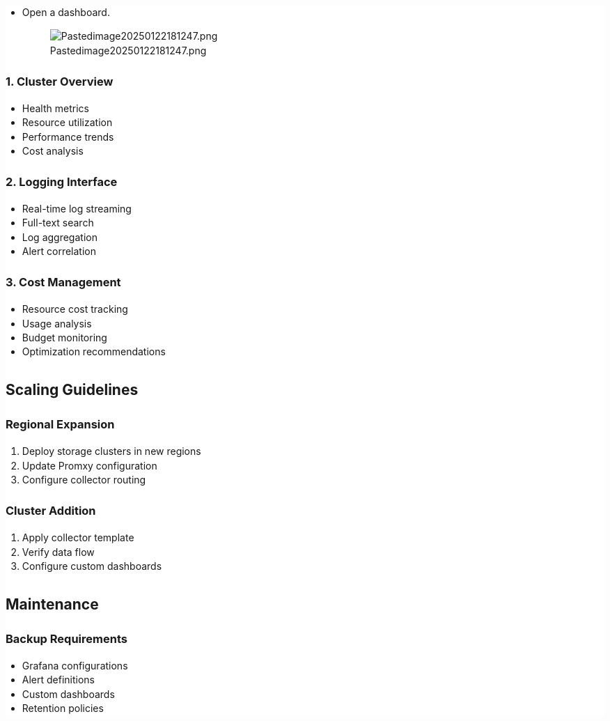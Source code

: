 - Open a dashboard.

  <figure>
  <img
  src="PR%20for%20KOF%20User%20Documentation-media/f1c073c2c9425975198ac4c3d212d0eb7910145f.png"
  title="wikilink" alt="Pastedimage20250122181247.png" />
  <figcaption
  aria-hidden="true">Pastedimage20250122181247.png</figcaption>
  </figure>

### 1. Cluster Overview

- Health metrics
- Resource utilization
- Performance trends
- Cost analysis

### 2. Logging Interface

- Real-time log streaming
- Full-text search
- Log aggregation
- Alert correlation

### 3. Cost Management

- Resource cost tracking
- Usage analysis
- Budget monitoring
- Optimization recommendations

## Scaling Guidelines

### Regional Expansion

1.  Deploy storage clusters in new regions
2.  Update Promxy configuration
3.  Configure collector routing

### Cluster Addition

1.  Apply collector template
2.  Verify data flow
3.  Configure custom dashboards

## Maintenance

### Backup Requirements

- Grafana configurations
- Alert definitions
- Custom dashboards
- Retention policies
